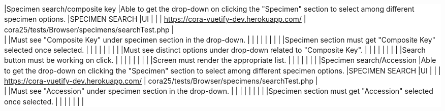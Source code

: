 |Specimen search/composite key                                     |Able to get the drop-down on clicking the "Specimen" section to select among different specimen options.                                                                                             |SPECIMEN SEARCH                 |UI          |                    |       |  https://cora-vuetify-dev.herokuapp.com/                                                                                                          | cora25/tests/Browser/specimens/searchTest.php                                                                                 |                                                                              
|                                                                  |Must see "Composite Key" under specimen section in the drop-down.                                                                                                                                    |                                |            |                    |       |                                                                                                                                                   |                                                                                                                               |
|                                                                  |Specimen section must get "Composite Key" selected once selected.                                                                                                                                    |                                |            |                    |       |                                                                                                                                                   |                                                                                                                               |
|                                                                  |Must see distinct options under drop-down related to "Composite Key".                                                                                                                                |                                |            |                    |       |                                                                                                                                                   |                                                                                                                               |
|                                                                  |Search button must be working on click.                                                                                                                                                              |                                |            |                    |       |                                                                                                                                                   |                                                                                                                               |
|                                                                  |Screen must render the appropriate list.                                                                                                                                                             |                                |            |                    |       |                                                                                                                                                   |                                                                                                                               |
|Specimen search/Accession                                         |Able to get the drop-down on clicking the "Specimen" section to select among different specimen options.                                                                                             |SPECIMEN SEARCH                 |UI          |                    |       | https://cora-vuetify-dev.herokuapp.com/                                                                                                           |  cora25/tests/Browser/specimens/searchTest.php                                                                                |                                                                          
|                                                                  |Must see "Accession" under specimen section in the drop-down.                                                                                                                                        |                                |            |                    |       |                                                                                                                                                   |                                                                                                                               |
|                                                                  |Specimen section must get "Accession" selected once selected.                                                                                                                                        |                                |            |                    |       |                                                                                                                                                   |                                                                                                                               |